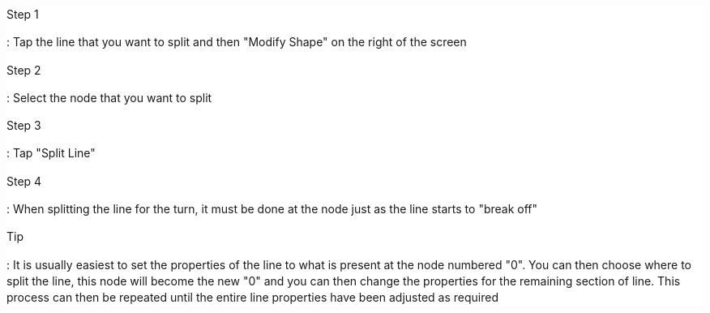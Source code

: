 
Step 1

: Tap the line that you want to split and then "Modify Shape" on the right of the screen



Step 2

: Select the node that you want to split



Step 3

: Tap "Split Line"



Step 4

: When splitting the line for the turn, it must be done at the node just as the line starts to "break off"



Tip

: It is usually easiest to set the properties of the line to what is present at the node numbered "0". You can then choose where to split the line, this node will become the new "0" and you can then change the properties for the remaining section of line. This process can then be repeated until the entire line properties have been adjusted as required
